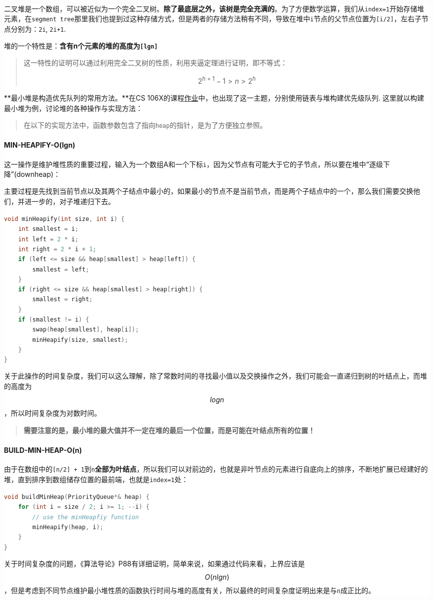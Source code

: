 二叉堆是一个数组，可以被近似为一个完全二叉树。**除了最底层之外，该树是完全充满的**。为了方便数学运算，我们从`index=1`开始存储堆元素，在`segment tree`那里我们也提到过这种存储方式，但是两者的存储方法稍有不同，导致在堆中`i`节点的父节点位置为`[i/2]`，左右子节点分别为：`2i`, `2i+1`.

堆的一个特性是：**含有n个元素的堆的高度为`[lgn]`**

> 这一特性的证明可以通过利用完全二叉树的性质，利用夹逼定理进行证明，即不等式：
>
> $$2^{h+1} - 1> n > 2^h$$

**最小堆是构造优先队列的常用方法。**在CS 106X的课程[作业](https://github.com/SongShaopu1998/Stanford-CS-106X/tree/main/Homework5D-Heap)中，也出现了这一主题，分别使用链表与堆构建优先级队列. 这里就以构建最小堆为例，讨论堆的各种操作与实现方法：

> 在以下的实现方法中，函数参数包含了指向`heap`的指针，是为了方便独立参照。

#### MIN-HEAPIFY-O(lgn)

这一操作是维护堆性质的重要过程，输入为一个数组A和一个下标`i`，因为父节点有可能大于它的子节点，所以要在堆中“逐级下降”(downheap)：

主要过程是先找到当前节点以及其两个子结点中最小的，如果最小的节点不是当前节点，而是两个子结点中的一个，那么我们需要交换他们，并进一步的，对子堆递归下去。

```c++
void minHeapify(int size, int i) {
    int smallest = i;
    int left = 2 * i;
    int right = 2 * i + 1;
    if (left <= size && heap[smallest] > heap[left]) {
        smallest = left;
    }
    if (right <= size && heap[smallest] > heap[right]) {
        smallest = right;
    }
    if (smallest != i) {
        swap(heap[smallest], heap[i]);
        minHeapify(size, smallest);
    }
}
```

关于此操作的时间复杂度，我们可以这么理解，除了常数时间的寻找最小值以及交换操作之外，我们可能会一直递归到树的叶结点上，而堆的高度为$$logn$$，所以时间复杂度为对数时间。

> **需要注意的是，最小堆的最大值并不一定在堆的最后一个位置，而是可能在叶结点所有的位置！**

#### BUILD-MIN-HEAP-O(n)

由于在数组中的`[n/2] + 1`到`n`**全部为叶结点**，所以我们可以对前边的，也就是非叶节点的元素进行自底向上的排序，不断地扩展已经建好的堆，直到排序到数组储存位置的最前端，也就是`index=1`处：

```c++
void buildMinHeap(PriorityQueue*& heap) {
    for (int i = size / 2; i >= 1; --i) {
        // use the minHeapfiy function
        minHeapify(heap, i);
    }
}
```

关于时间复杂度的问题，《算法导论》P88有详细证明，简单来说，如果通过代码来看，上界应该是$$O(nlgn)$$，但是考虑到不同节点维护最小堆性质的函数执行时间与堆的高度有关，所以最终的时间复杂度证明出来是与`n`成正比的。
